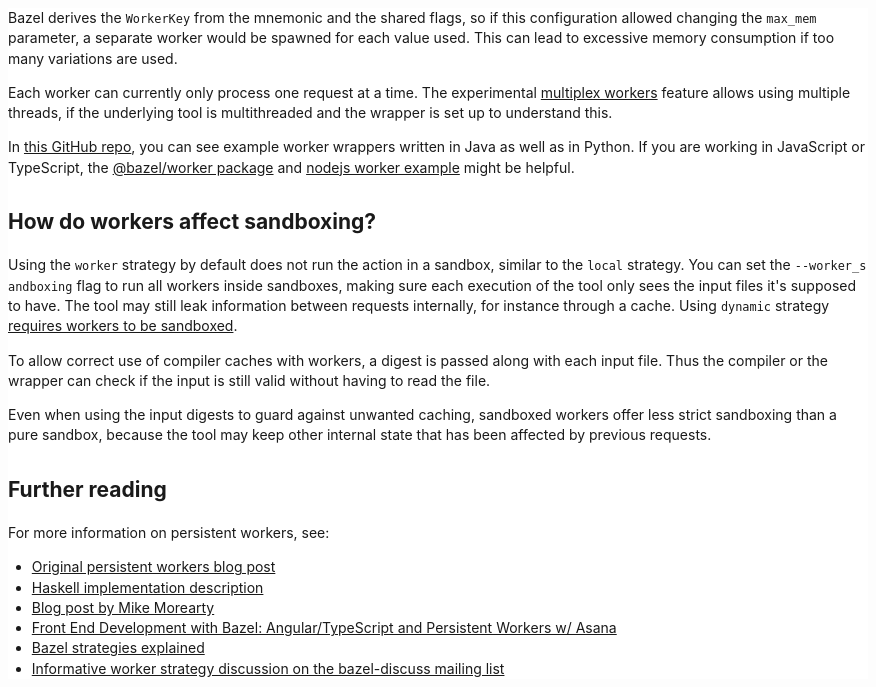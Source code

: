 Bazel derives the `WorkerKey` from the mnemonic and the shared flags, so if this
configuration allowed changing the `max_mem` parameter, a separate worker would
be spawned for each value used. This can lead to excessive memory consumption if
too many variations are used.

Each worker can currently only process one request at a time. The experimental
[multiplex workers](multiplex-worker.html) feature allows using multiple
threads, if the underlying tool is multithreaded and the wrapper is set up to
understand this.

In [this GitHub repo](https://github.com/Ubehebe/bazel-worker-examples), you can
see example worker wrappers written in Java as well as in Python. If you are
working in JavaScript or TypeScript, the [@bazel/worker
package](https://www.npmjs.com/package/@bazel/worker) and
[nodejs worker example](https://github.com/bazelbuild/rules_nodejs/tree/stable/examples/worker)
might be helpful.

## How do workers affect sandboxing? <a name="sandboxing"></a>

Using the `worker` strategy by default does not run the action in a sandbox,
similar to the `local` strategy. You can set the `--worker_sandboxing` flag to
run all workers inside sandboxes, making sure each execution of the tool only
sees the input files it's supposed to have. The tool may still leak information
between requests internally, for instance through a cache. Using `dynamic`
strategy
[requires workers to be sandboxed](https://github.com/bazelbuild/bazel/blob/master/src/main/java/com/google/devtools/build/lib/exec/SpawnStrategyRegistry.java).

To allow correct use of compiler caches with workers, a digest is passed along
with each input file. Thus the compiler or the wrapper can check if the input is
still valid without having to read the file.

Even when using the input digests to guard against unwanted caching, sandboxed
workers offer less strict sandboxing than a pure sandbox, because the tool may
keep other internal state that has been affected by previous requests.

## Further reading <a name="further-reading"></a>

For more information on persistent workers, see:

*   [Original persistent workers blog post](https://blog.bazel.build/2015/12/10/java-workers.html)
*   [Haskell implementation description](https://www.tweag.io/blog/2019-09-25-bazel-ghc-persistent-worker-internship/)
*   [Blog post by Mike Morearty](https://medium.com/@mmorearty/how-to-create-a-persistent-worker-for-bazel-7738bba2cabb)
*   [Front End Development with Bazel: Angular/TypeScript and Persistent Workers
    w/ Asana](https://www.youtube.com/watch?v=0pgERydGyqo)
*   [Bazel strategies explained](https://jmmv.dev/2019/12/bazel-strategies.html)
*   [Informative worker strategy discussion on the bazel-discuss mailing list](https://groups.google.com/forum/#!msg/bazel-discuss/oAEnuhYOPm8/ol7hf4KWJgAJ)
